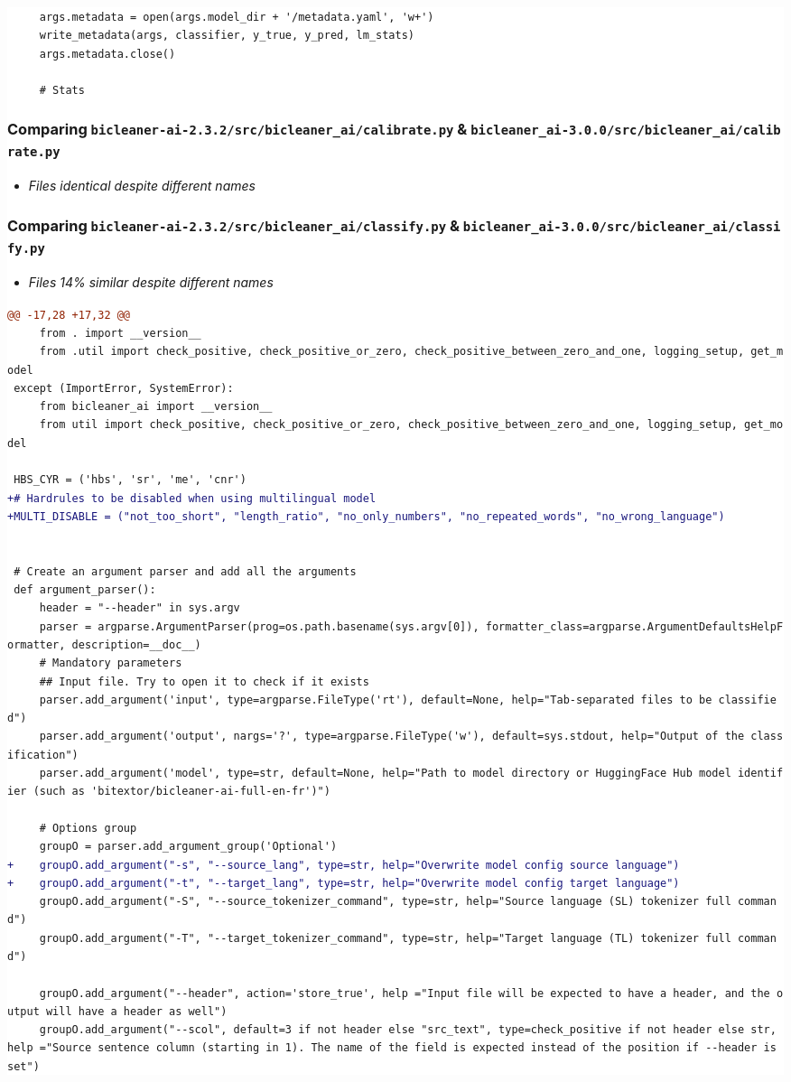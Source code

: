 ```diff
     args.metadata = open(args.model_dir + '/metadata.yaml', 'w+')
     write_metadata(args, classifier, y_true, y_pred, lm_stats)
     args.metadata.close()
 
     # Stats
```

### Comparing `bicleaner-ai-2.3.2/src/bicleaner_ai/calibrate.py` & `bicleaner_ai-3.0.0/src/bicleaner_ai/calibrate.py`

 * *Files identical despite different names*

### Comparing `bicleaner-ai-2.3.2/src/bicleaner_ai/classify.py` & `bicleaner_ai-3.0.0/src/bicleaner_ai/classify.py`

 * *Files 14% similar despite different names*

```diff
@@ -17,28 +17,32 @@
     from . import __version__
     from .util import check_positive, check_positive_or_zero, check_positive_between_zero_and_one, logging_setup, get_model
 except (ImportError, SystemError):
     from bicleaner_ai import __version__
     from util import check_positive, check_positive_or_zero, check_positive_between_zero_and_one, logging_setup, get_model
 
 HBS_CYR = ('hbs', 'sr', 'me', 'cnr')
+# Hardrules to be disabled when using multilingual model
+MULTI_DISABLE = ("not_too_short", "length_ratio", "no_only_numbers", "no_repeated_words", "no_wrong_language")
 
 
 # Create an argument parser and add all the arguments
 def argument_parser():
     header = "--header" in sys.argv
     parser = argparse.ArgumentParser(prog=os.path.basename(sys.argv[0]), formatter_class=argparse.ArgumentDefaultsHelpFormatter, description=__doc__)
     # Mandatory parameters
     ## Input file. Try to open it to check if it exists
     parser.add_argument('input', type=argparse.FileType('rt'), default=None, help="Tab-separated files to be classified")
     parser.add_argument('output', nargs='?', type=argparse.FileType('w'), default=sys.stdout, help="Output of the classification")
     parser.add_argument('model', type=str, default=None, help="Path to model directory or HuggingFace Hub model identifier (such as 'bitextor/bicleaner-ai-full-en-fr')")
 
     # Options group
     groupO = parser.add_argument_group('Optional')
+    groupO.add_argument("-s", "--source_lang", type=str, help="Overwrite model config source language")
+    groupO.add_argument("-t", "--target_lang", type=str, help="Overwrite model config target language")
     groupO.add_argument("-S", "--source_tokenizer_command", type=str, help="Source language (SL) tokenizer full command")
     groupO.add_argument("-T", "--target_tokenizer_command", type=str, help="Target language (TL) tokenizer full command")
 
     groupO.add_argument("--header", action='store_true', help ="Input file will be expected to have a header, and the output will have a header as well")
     groupO.add_argument("--scol", default=3 if not header else "src_text", type=check_positive if not header else str, help ="Source sentence column (starting in 1). The name of the field is expected instead of the position if --header is set")
```